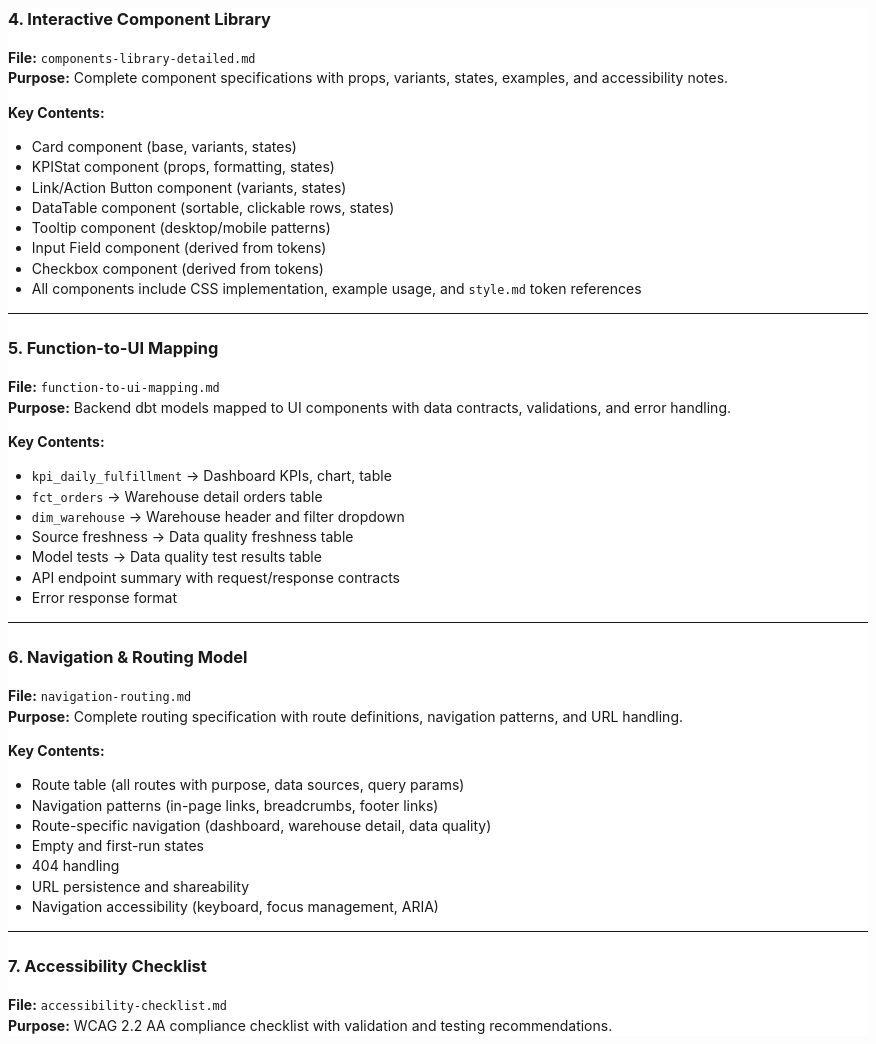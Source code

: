 
### 4. Interactive Component Library
**File:** `components-library-detailed.md`  
**Purpose:** Complete component specifications with props, variants, states, examples, and accessibility notes.

**Key Contents:**
- Card component (base, variants, states)
- KPIStat component (props, formatting, states)
- Link/Action Button component (variants, states)
- DataTable component (sortable, clickable rows, states)
- Tooltip component (desktop/mobile patterns)
- Input Field component (derived from tokens)
- Checkbox component (derived from tokens)
- All components include CSS implementation, example usage, and `style.md` token references

---

### 5. Function-to-UI Mapping
**File:** `function-to-ui-mapping.md`  
**Purpose:** Backend dbt models mapped to UI components with data contracts, validations, and error handling.

**Key Contents:**
- `kpi_daily_fulfillment` → Dashboard KPIs, chart, table
- `fct_orders` → Warehouse detail orders table
- `dim_warehouse` → Warehouse header and filter dropdown
- Source freshness → Data quality freshness table
- Model tests → Data quality test results table
- API endpoint summary with request/response contracts
- Error response format

---

### 6. Navigation & Routing Model
**File:** `navigation-routing.md`  
**Purpose:** Complete routing specification with route definitions, navigation patterns, and URL handling.

**Key Contents:**
- Route table (all routes with purpose, data sources, query params)
- Navigation patterns (in-page links, breadcrumbs, footer links)
- Route-specific navigation (dashboard, warehouse detail, data quality)
- Empty and first-run states
- 404 handling
- URL persistence and shareability
- Navigation accessibility (keyboard, focus management, ARIA)

---

### 7. Accessibility Checklist
**File:** `accessibility-checklist.md`  
**Purpose:** WCAG 2.2 AA compliance checklist with validation and testing recommendations.
